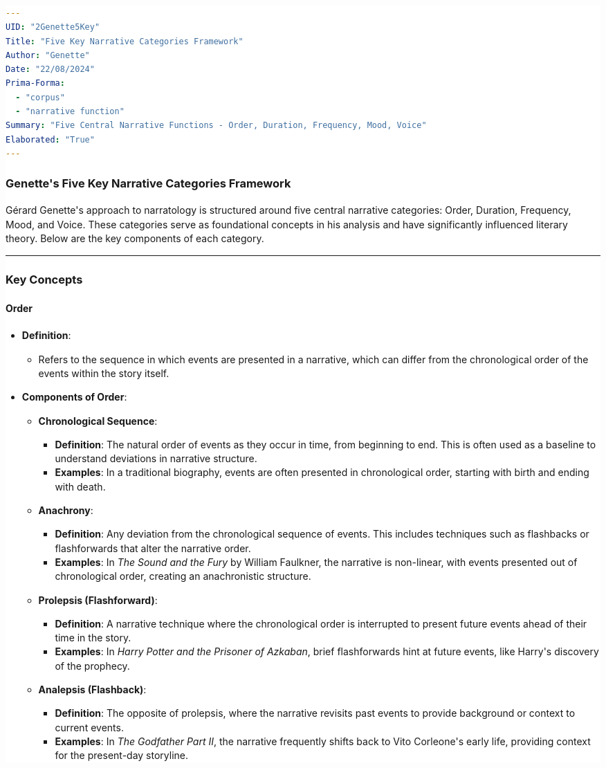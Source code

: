 ```yaml
---
UID: "2Genette5Key"
Title: "Five Key Narrative Categories Framework"
Author: "Genette"
Date: "22/08/2024"
Prima-Forma: 
  - "corpus" 
  - "narrative function"
Summary: "Five Central Narrative Functions - Order, Duration, Frequency, Mood, Voice"
Elaborated: "True"
---
```

### **Genette's Five Key Narrative Categories Framework**

Gérard Genette's approach to narratology is structured around five central narrative categories: Order, Duration, Frequency, Mood, and Voice. These categories serve as foundational concepts in his analysis and have significantly influenced literary theory. Below are the key components of each category.

---

### **Key Concepts**

#### **Order**

- **Definition**: 
  - Refers to the sequence in which events are presented in a narrative, which can differ from the chronological order of the events within the story itself.

- **Components of Order**:
  - **Chronological Sequence**:
    - **Definition**: The natural order of events as they occur in time, from beginning to end. This is often used as a baseline to understand deviations in narrative structure.
    - **Examples**: In a traditional biography, events are often presented in chronological order, starting with birth and ending with death.

  - **Anachrony**:
    - **Definition**: Any deviation from the chronological sequence of events. This includes techniques such as flashbacks or flashforwards that alter the narrative order.
    - **Examples**: In *The Sound and the Fury* by William Faulkner, the narrative is non-linear, with events presented out of chronological order, creating an anachronistic structure.

  - **Prolepsis (Flashforward)**:
    - **Definition**: A narrative technique where the chronological order is interrupted to present future events ahead of their time in the story.
    - **Examples**: In *Harry Potter and the Prisoner of Azkaban*, brief flashforwards hint at future events, like Harry's discovery of the prophecy.

  - **Analepsis (Flashback)**:
    - **Definition**: The opposite of prolepsis, where the narrative revisits past events to provide background or context to current events.
    - **Examples**: In *The Godfather Part II*, the narrative frequently shifts back to Vito Corleone's early life, providing context for the present-day storyline.
